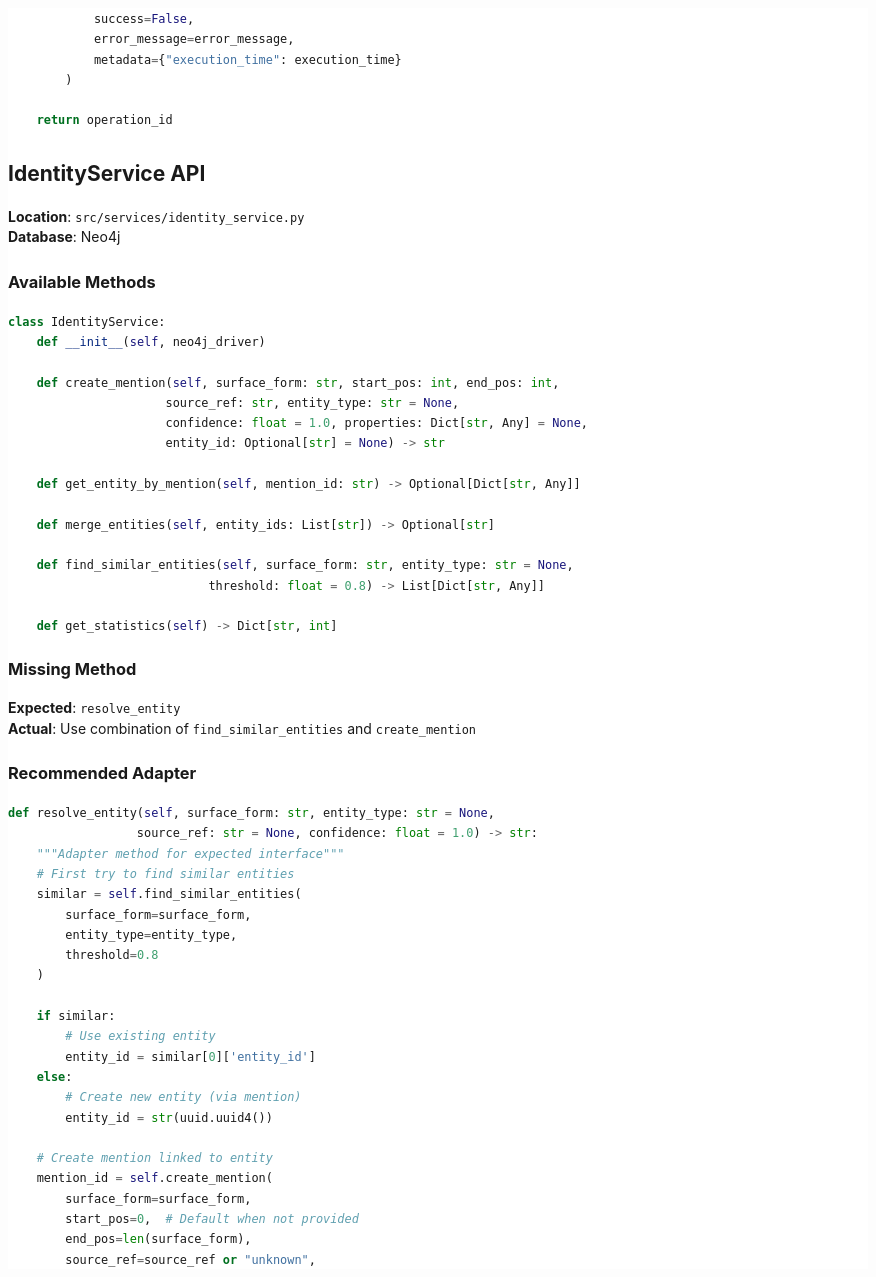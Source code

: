 ```python
            success=False,
            error_message=error_message,
            metadata={"execution_time": execution_time}
        )
    
    return operation_id
```

## IdentityService API

**Location**: `src/services/identity_service.py`  
**Database**: Neo4j

### Available Methods

```python
class IdentityService:
    def __init__(self, neo4j_driver)
    
    def create_mention(self, surface_form: str, start_pos: int, end_pos: int,
                      source_ref: str, entity_type: str = None, 
                      confidence: float = 1.0, properties: Dict[str, Any] = None,
                      entity_id: Optional[str] = None) -> str
    
    def get_entity_by_mention(self, mention_id: str) -> Optional[Dict[str, Any]]
    
    def merge_entities(self, entity_ids: List[str]) -> Optional[str]
    
    def find_similar_entities(self, surface_form: str, entity_type: str = None,
                            threshold: float = 0.8) -> List[Dict[str, Any]]
    
    def get_statistics(self) -> Dict[str, int]
```

### Missing Method
**Expected**: `resolve_entity`  
**Actual**: Use combination of `find_similar_entities` and `create_mention`

### Recommended Adapter
```python
def resolve_entity(self, surface_form: str, entity_type: str = None,
                  source_ref: str = None, confidence: float = 1.0) -> str:
    """Adapter method for expected interface"""
    # First try to find similar entities
    similar = self.find_similar_entities(
        surface_form=surface_form,
        entity_type=entity_type,
        threshold=0.8
    )
    
    if similar:
        # Use existing entity
        entity_id = similar[0]['entity_id']
    else:
        # Create new entity (via mention)
        entity_id = str(uuid.uuid4())
    
    # Create mention linked to entity
    mention_id = self.create_mention(
        surface_form=surface_form,
        start_pos=0,  # Default when not provided
        end_pos=len(surface_form),
        source_ref=source_ref or "unknown",
```